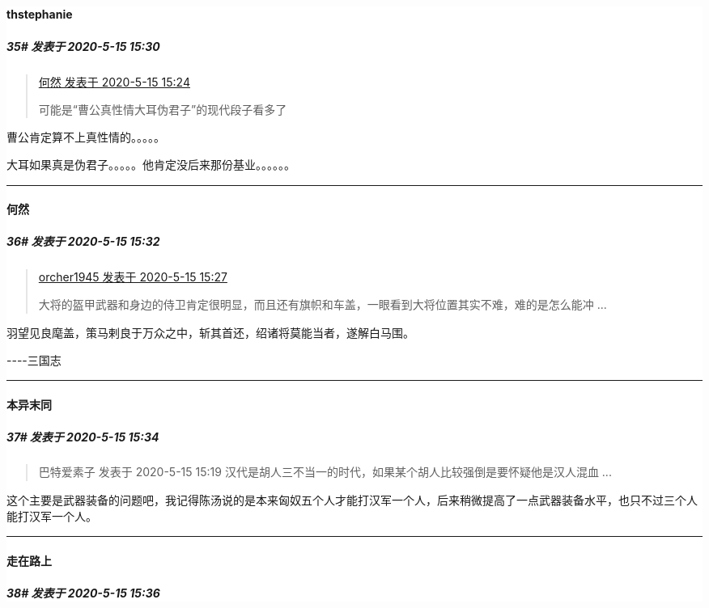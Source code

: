 ####  thstephanie  
##### 35#       发表于 2020-5-15 15:30



<blockquote><a href="httphttps://bbs.saraba1st.com/2b/forum.php?mod=redirect&amp;goto=findpost&amp;pid=47429254&amp;ptid=1935107" target="_blank">何然 发表于 2020-5-15 15:24</a>

可能是“曹公真性情大耳伪君子”的现代段子看多了</blockquote>
曹公肯定算不上真性情的。。。。。

大耳如果真是伪君子。。。。。他肯定没后来那份基业。。。。。。








*****

####  何然  
##### 36#       发表于 2020-5-15 15:32



<blockquote><a href="httphttps://bbs.saraba1st.com/2b/forum.php?mod=redirect&amp;goto=findpost&amp;pid=47429276&amp;ptid=1935107" target="_blank">orcher1945 发表于 2020-5-15 15:27</a>

大将的盔甲武器和身边的侍卫肯定很明显，而且还有旗帜和车盖，一眼看到大将位置其实不难，难的是怎么能冲 ...</blockquote>
羽望见良麾盖，策马剌良于万众之中，斩其首还，绍诸将莫能当者，遂解白马围。



----三国志







*****

####  本异末同  
##### 37#       发表于 2020-5-15 15:34



<blockquote>巴特爱素子 发表于 2020-5-15 15:19
汉代是胡人三不当一的时代，如果某个胡人比较强倒是要怀疑他是汉人混血 ...</blockquote>
这个主要是武器装备的问题吧，我记得陈汤说的是本来匈奴五个人才能打汉军一个人，后来稍微提高了一点武器装备水平，也只不过三个人能打汉军一个人。







*****

####  走在路上  
##### 38#       发表于 2020-5-15 15:36



